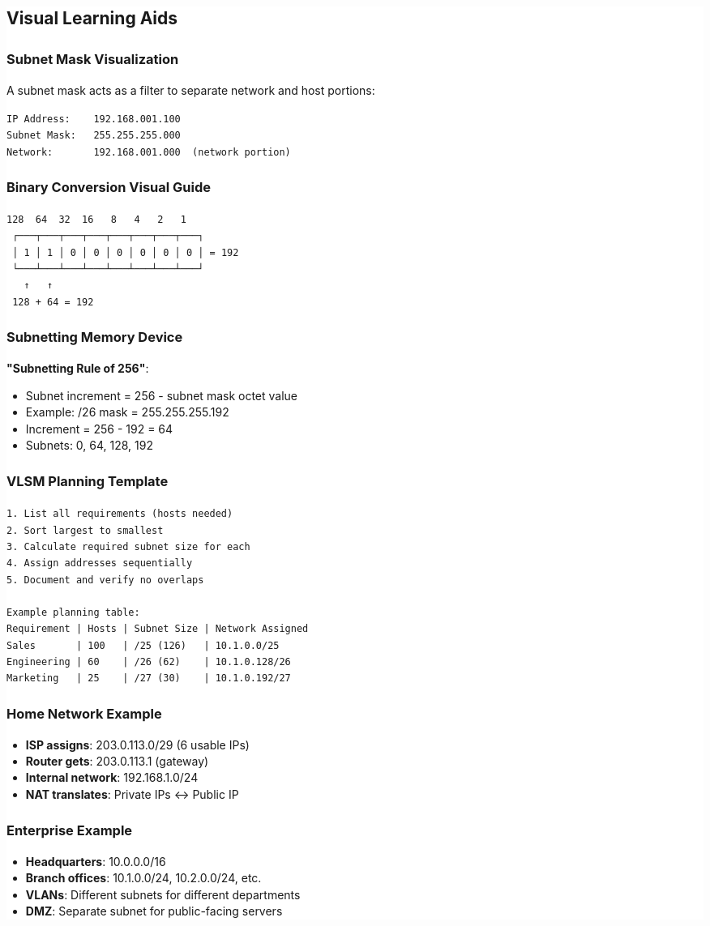 ## Visual Learning Aids

### Subnet Mask Visualization
A subnet mask acts as a filter to separate network and host portions:
```
IP Address:    192.168.001.100
Subnet Mask:   255.255.255.000  
Network:       192.168.001.000  (network portion)
```

### Binary Conversion Visual Guide
```
128  64  32  16   8   4   2   1
 ┌───┬───┬───┬───┬───┬───┬───┬───┐
 │ 1 │ 1 │ 0 │ 0 │ 0 │ 0 │ 0 │ 0 │ = 192
 └───┴───┴───┴───┴───┴───┴───┴───┘
   ↑   ↑                           
 128 + 64 = 192
```

### Subnetting Memory Device
**"Subnetting Rule of 256"**: 
- Subnet increment = 256 - subnet mask octet value
- Example: /26 mask = 255.255.255.192
- Increment = 256 - 192 = 64
- Subnets: 0, 64, 128, 192

### VLSM Planning Template
```
1. List all requirements (hosts needed)
2. Sort largest to smallest  
3. Calculate required subnet size for each
4. Assign addresses sequentially
5. Document and verify no overlaps

Example planning table:
Requirement | Hosts | Subnet Size | Network Assigned
Sales       | 100   | /25 (126)   | 10.1.0.0/25
Engineering | 60    | /26 (62)    | 10.1.0.128/26  
Marketing   | 25    | /27 (30)    | 10.1.0.192/27
```

### Home Network Example
- **ISP assigns**: 203.0.113.0/29 (6 usable IPs)
- **Router gets**: 203.0.113.1 (gateway)
- **Internal network**: 192.168.1.0/24
- **NAT translates**: Private IPs ↔ Public IP

### Enterprise Example
- **Headquarters**: 10.0.0.0/16
- **Branch offices**: 10.1.0.0/24, 10.2.0.0/24, etc.
- **VLANs**: Different subnets for different departments
- **DMZ**: Separate subnet for public-facing servers